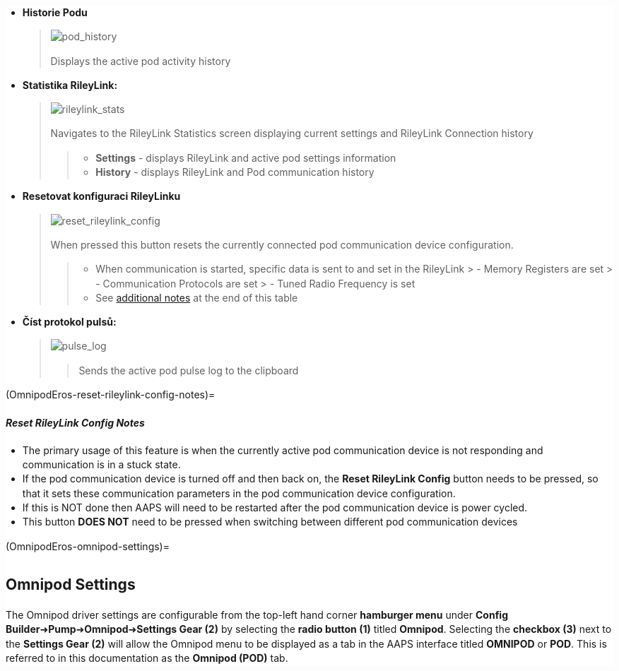 - **Historie Podu**

  > ![pod_history](../images/omnipod/ICONS/omnipod_overview_pod_management_pod_history.png)
  > 
  > Displays the active pod activity history

- **Statistika RileyLink:**

  > ![rileylink_stats](../images/omnipod/ICONS/omnipod_overview_pod_management_rileylink_stats.png)
  > 
  > Navigates to the RileyLink Statistics screen displaying current settings and RileyLink Connection history
  > 
  > > - **Settings** - displays RileyLink and active pod settings information
  > > - **History** - displays RileyLink and Pod communication history

- **Resetovat konfiguraci RileyLinku**

  > ![reset_rileylink_config](../images/omnipod/ICONS/omnipod_overview_pod_management_reset_rileylink_config.png)
  > 
  > When pressed this button resets the currently connected pod communication device configuration.
  > 
  > > - When communication is started, specific data is sent to and set in the RileyLink > - Memory Registers are set > - Communication Protocols are set > - Tuned Radio Frequency is set 
  > > - See [additional notes](#OmnipodEros-reset-rileylink-config-notes) at the end of this table

- **Číst protokol pulsů:**

  > ![pulse_log](../images/omnipod/ICONS/omnipod_overview_pod_management_pulse_log.png)
  > 
  > > Sends the active pod pulse log to the clipboard

(OmnipodEros-reset-rileylink-config-notes)=

#### *Reset RileyLink Config Notes*

- The primary usage of this feature is when the currently active pod communication device is not responding and communication is in a stuck state.
- If the pod communication device is turned off and then back on, the **Reset RileyLink Config** button needs to be pressed, so that it sets these communication parameters in the pod communication device configuration.
- If this is NOT done then AAPS will need to be restarted after the pod communication device is power cycled.
- This button **DOES NOT** need to be pressed when switching between different pod communication devices

(OmnipodEros-omnipod-settings)=

## Omnipod Settings

The Omnipod driver settings are configurable from the top-left hand corner **hamburger menu** under **Config Builder**➜**Pump**➜**Omnipod**➜**Settings Gear (2)** by selecting the **radio button (1)** titled **Omnipod**. Selecting the **checkbox (3)** next to the **Settings Gear (2)** will allow the Omnipod menu to be displayed as a tab in the AAPS interface titled **OMNIPOD** or **POD**. This is referred to in this documentation as the **Omnipod (POD)** tab.
